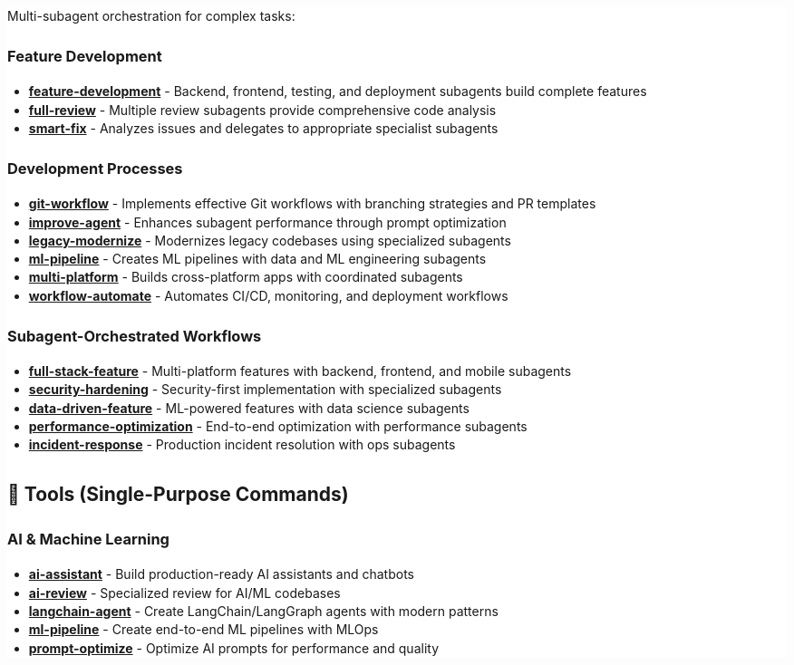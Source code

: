 Multi-subagent orchestration for complex tasks:

### Feature Development
- **[feature-development](https://raw.githubusercontent.com/wshobson/commands/main/workflows/feature-development.md)** - Backend, frontend, testing, and deployment subagents build complete features
- **[full-review](https://raw.githubusercontent.com/wshobson/commands/main/workflows/full-review.md)** - Multiple review subagents provide comprehensive code analysis
- **[smart-fix](https://raw.githubusercontent.com/wshobson/commands/main/workflows/smart-fix.md)** - Analyzes issues and delegates to appropriate specialist subagents

### Development Processes
- **[git-workflow](https://raw.githubusercontent.com/wshobson/commands/main/workflows/git-workflow.md)** - Implements effective Git workflows with branching strategies and PR templates
- **[improve-agent](https://raw.githubusercontent.com/wshobson/commands/main/workflows/improve-agent.md)** - Enhances subagent performance through prompt optimization
- **[legacy-modernize](https://raw.githubusercontent.com/wshobson/commands/main/workflows/legacy-modernize.md)** - Modernizes legacy codebases using specialized subagents
- **[ml-pipeline](https://raw.githubusercontent.com/wshobson/commands/main/workflows/ml-pipeline.md)** - Creates ML pipelines with data and ML engineering subagents
- **[multi-platform](https://raw.githubusercontent.com/wshobson/commands/main/workflows/multi-platform.md)** - Builds cross-platform apps with coordinated subagents
- **[workflow-automate](https://raw.githubusercontent.com/wshobson/commands/main/workflows/workflow-automate.md)** - Automates CI/CD, monitoring, and deployment workflows

### Subagent-Orchestrated Workflows
- **[full-stack-feature](https://raw.githubusercontent.com/wshobson/commands/main/workflows/full-stack-feature.md)** - Multi-platform features with backend, frontend, and mobile subagents
- **[security-hardening](https://raw.githubusercontent.com/wshobson/commands/main/workflows/security-hardening.md)** - Security-first implementation with specialized subagents
- **[data-driven-feature](https://raw.githubusercontent.com/wshobson/commands/main/workflows/data-driven-feature.md)** - ML-powered features with data science subagents
- **[performance-optimization](https://raw.githubusercontent.com/wshobson/commands/main/workflows/performance-optimization.md)** - End-to-end optimization with performance subagents
- **[incident-response](https://raw.githubusercontent.com/wshobson/commands/main/workflows/incident-response.md)** - Production incident resolution with ops subagents

## 🔧 Tools (Single-Purpose Commands)

### AI & Machine Learning
- **[ai-assistant](https://raw.githubusercontent.com/wshobson/commands/main/tools/ai-assistant.md)** - Build production-ready AI assistants and chatbots
- **[ai-review](https://raw.githubusercontent.com/wshobson/commands/main/tools/ai-review.md)** - Specialized review for AI/ML codebases
- **[langchain-agent](https://raw.githubusercontent.com/wshobson/commands/main/tools/langchain-agent.md)** - Create LangChain/LangGraph agents with modern patterns
- **[ml-pipeline](https://raw.githubusercontent.com/wshobson/commands/main/tools/ml-pipeline.md)** - Create end-to-end ML pipelines with MLOps
- **[prompt-optimize](https://raw.githubusercontent.com/wshobson/commands/main/tools/prompt-optimize.md)** - Optimize AI prompts for performance and quality

